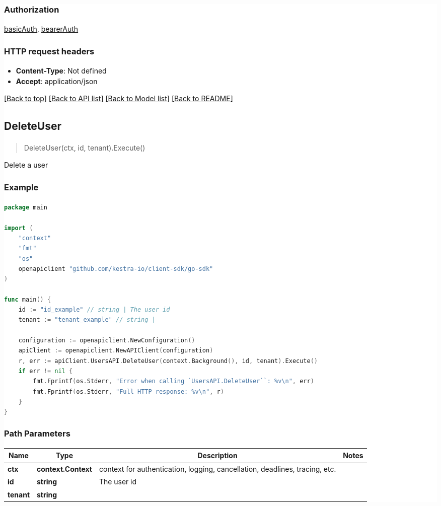 ### Authorization

[basicAuth](../README.md#basicAuth), [bearerAuth](../README.md#bearerAuth)

### HTTP request headers

- **Content-Type**: Not defined
- **Accept**: application/json

[[Back to top]](#) [[Back to API list]](../README.md#documentation-for-api-endpoints)
[[Back to Model list]](../README.md#documentation-for-models)
[[Back to README]](../README.md)


## DeleteUser

> DeleteUser(ctx, id, tenant).Execute()

Delete a user

### Example

```go
package main

import (
	"context"
	"fmt"
	"os"
	openapiclient "github.com/kestra-io/client-sdk/go-sdk"
)

func main() {
	id := "id_example" // string | The user id
	tenant := "tenant_example" // string | 

	configuration := openapiclient.NewConfiguration()
	apiClient := openapiclient.NewAPIClient(configuration)
	r, err := apiClient.UsersAPI.DeleteUser(context.Background(), id, tenant).Execute()
	if err != nil {
		fmt.Fprintf(os.Stderr, "Error when calling `UsersAPI.DeleteUser``: %v\n", err)
		fmt.Fprintf(os.Stderr, "Full HTTP response: %v\n", r)
	}
}
```

### Path Parameters


Name | Type | Description  | Notes
------------- | ------------- | ------------- | -------------
**ctx** | **context.Context** | context for authentication, logging, cancellation, deadlines, tracing, etc.
**id** | **string** | The user id | 
**tenant** | **string** |  | 
